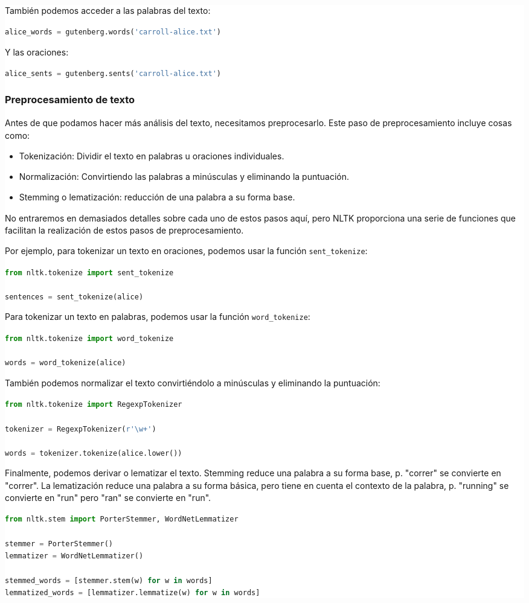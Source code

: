 También podemos acceder a las palabras del texto:

```python
alice_words = gutenberg.words('carroll-alice.txt')
```

Y las oraciones:

```python
alice_sents = gutenberg.sents('carroll-alice.txt')
```

### Preprocesamiento de texto

Antes de que podamos hacer más análisis del texto, necesitamos preprocesarlo. Este paso de preprocesamiento incluye cosas como:

- Tokenización: Dividir el texto en palabras u oraciones individuales.

- Normalización: Convirtiendo las palabras a minúsculas y eliminando la puntuación.

- Stemming o lematización: reducción de una palabra a su forma base.

No entraremos en demasiados detalles sobre cada uno de estos pasos aquí, pero NLTK proporciona una serie de funciones que facilitan la realización de estos pasos de preprocesamiento.

Por ejemplo, para tokenizar un texto en oraciones, podemos usar la función ```sent_tokenize```:

```python
from nltk.tokenize import sent_tokenize

sentences = sent_tokenize(alice)
```

Para tokenizar un texto en palabras, podemos usar la función ```word_tokenize```:

```python
from nltk.tokenize import word_tokenize

words = word_tokenize(alice)
```

También podemos normalizar el texto convirtiéndolo a minúsculas y eliminando la puntuación:

```python
from nltk.tokenize import RegexpTokenizer

tokenizer = RegexpTokenizer(r'\w+')

words = tokenizer.tokenize(alice.lower())
```

Finalmente, podemos derivar o lematizar el texto. Stemming reduce una palabra a su forma base, p. "correr" se convierte en "correr". La lematización reduce una palabra a su forma básica, pero tiene en cuenta el contexto de la palabra, p. "running" se convierte en "run" pero "ran" se convierte en "run".

```python
from nltk.stem import PorterStemmer, WordNetLemmatizer

stemmer = PorterStemmer()
lemmatizer = WordNetLemmatizer()

stemmed_words = [stemmer.stem(w) for w in words]
lemmatized_words = [lemmatizer.lemmatize(w) for w in words]
```
